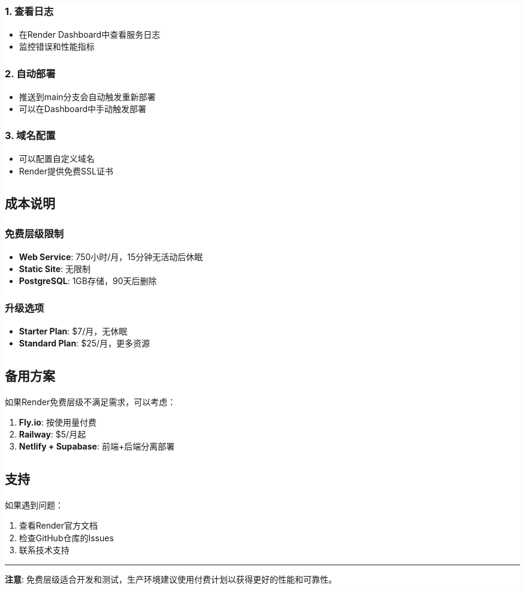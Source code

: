 ### 1. 查看日志
- 在Render Dashboard中查看服务日志
- 监控错误和性能指标

### 2. 自动部署
- 推送到main分支会自动触发重新部署
- 可以在Dashboard中手动触发部署

### 3. 域名配置
- 可以配置自定义域名
- Render提供免费SSL证书

## 成本说明

### 免费层级限制
- **Web Service**: 750小时/月，15分钟无活动后休眠
- **Static Site**: 无限制
- **PostgreSQL**: 1GB存储，90天后删除

### 升级选项
- **Starter Plan**: $7/月，无休眠
- **Standard Plan**: $25/月，更多资源

## 备用方案

如果Render免费层级不满足需求，可以考虑：
1. **Fly.io**: 按使用量付费
2. **Railway**: $5/月起
3. **Netlify + Supabase**: 前端+后端分离部署

## 支持

如果遇到问题：
1. 查看Render官方文档
2. 检查GitHub仓库的Issues
3. 联系技术支持

---

**注意**: 免费层级适合开发和测试，生产环境建议使用付费计划以获得更好的性能和可靠性。